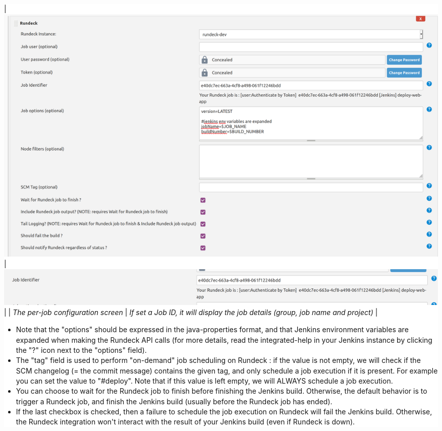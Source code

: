 | ![](docs/images/job-config.png) | ![](docs/images/job-config-check.png) |
| *The per-job configuration screen*                                                                                           | *If set a Job ID, it will display the job details (group, job name and project)*                                         |

-   Note that the "options" should be expressed in the java-properties
    format, and that Jenkins environment variables are expanded when
    making the Rundeck API calls (for more details, read the
    integrated-help in your Jenkins instance by clicking the "?" icon
    next to the "options" field).
-   The "tag" field is used to perform "on-demand" job scheduling on
    Rundeck : if the value is not empty, we will check if the SCM
    changelog (= the commit message) contains the given tag, and only
    schedule a job execution if it is present. For example you can set
    the value to "\#deploy". Note that if this value is left empty, we
    will ALWAYS schedule a job execution.
-   You can choose to wait for the Rundeck job to finish before
    finishing the Jenkins build. Otherwise, the default behavior is to
    trigger a Rundeck job, and finish the Jenkins build (usually before
    the Rundeck job has ended).
-   If the last checkbox is checked, then a failure to schedule the job
    execution on Rundeck will fail the Jenkins build. Otherwise, the
    Rundeck integration won't interact with the result of your Jenkins
    build (even if Rundeck is down).
